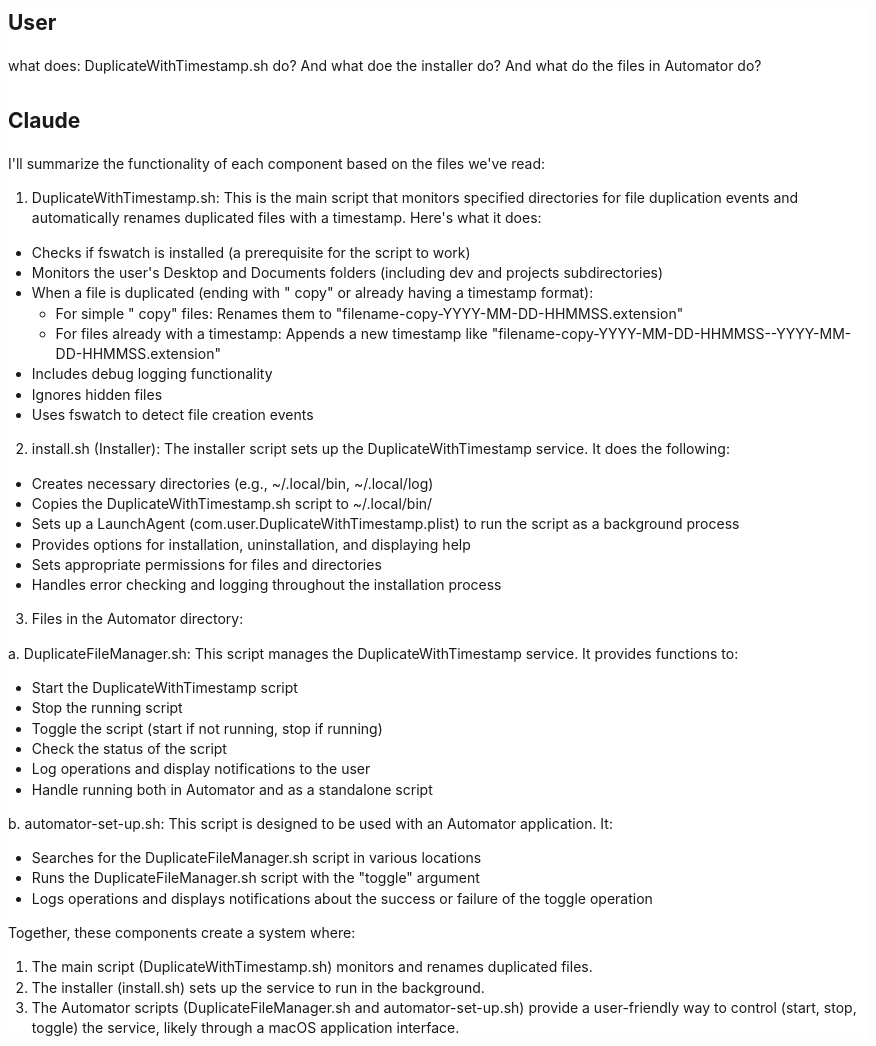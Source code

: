 ## User

what does: DuplicateWithTimestamp.sh do? And what doe the installer do? And what do the files in Automator do? 

## Claude

I'll summarize the functionality of each component based on the files we've read:

1. DuplicateWithTimestamp.sh:
This is the main script that monitors specified directories for file duplication events and automatically renames duplicated files with a timestamp. Here's what it does:

- Checks if fswatch is installed (a prerequisite for the script to work)
- Monitors the user's Desktop and Documents folders (including dev and projects subdirectories)
- When a file is duplicated (ending with " copy" or already having a timestamp format):
  - For simple " copy" files: Renames them to "filename-copy-YYYY-MM-DD-HHMMSS.extension"
  - For files already with a timestamp: Appends a new timestamp like "filename-copy-YYYY-MM-DD-HHMMSS--YYYY-MM-DD-HHMMSS.extension"
- Includes debug logging functionality
- Ignores hidden files
- Uses fswatch to detect file creation events

2. install.sh (Installer):
The installer script sets up the DuplicateWithTimestamp service. It does the following:

- Creates necessary directories (e.g., ~/.local/bin, ~/.local/log)
- Copies the DuplicateWithTimestamp.sh script to ~/.local/bin/
- Sets up a LaunchAgent (com.user.DuplicateWithTimestamp.plist) to run the script as a background process
- Provides options for installation, uninstallation, and displaying help
- Sets appropriate permissions for files and directories
- Handles error checking and logging throughout the installation process

3. Files in the Automator directory:

a. DuplicateFileManager.sh:
This script manages the DuplicateWithTimestamp service. It provides functions to:

- Start the DuplicateWithTimestamp script
- Stop the running script
- Toggle the script (start if not running, stop if running)
- Check the status of the script
- Log operations and display notifications to the user
- Handle running both in Automator and as a standalone script

b. automator-set-up.sh:
This script is designed to be used with an Automator application. It:

- Searches for the DuplicateFileManager.sh script in various locations
- Runs the DuplicateFileManager.sh script with the "toggle" argument
- Logs operations and displays notifications about the success or failure of the toggle operation

Together, these components create a system where:
1. The main script (DuplicateWithTimestamp.sh) monitors and renames duplicated files.
2. The installer (install.sh) sets up the service to run in the background.
3. The Automator scripts (DuplicateFileManager.sh and automator-set-up.sh) provide a user-friendly way to control (start, stop, toggle) the service, likely through a macOS application interface.
